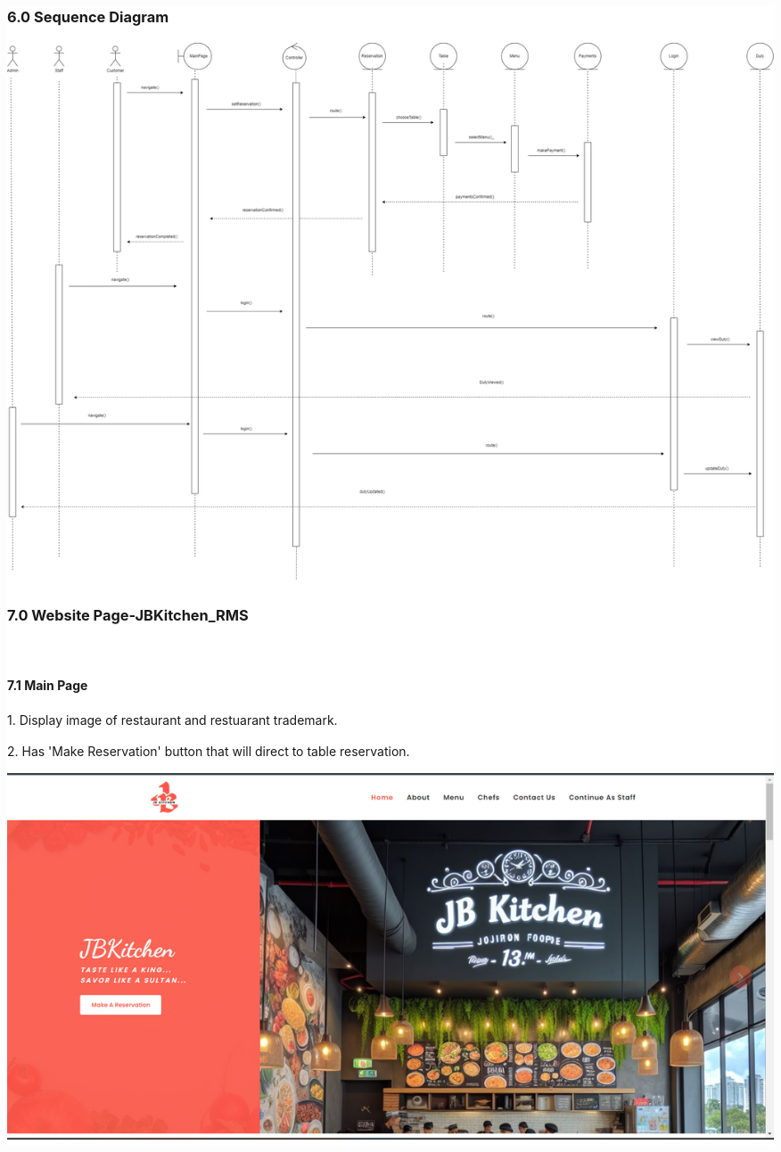 ### 6.0 Sequence Diagram

<img src="WebProjectSD.png">


### 7.0 Website Page-JBKitchen_RMS
</br>

#### 7.1 Main Page
<p>1. Display image of restaurant and restuarant trademark.</p> 
<p>2. Has 'Make Reservation' button that will direct to table reservation.</p>
<img src="homepage.png"></br>